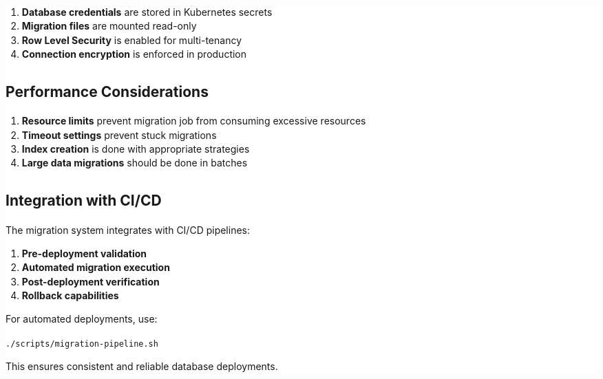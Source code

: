 1. **Database credentials** are stored in Kubernetes secrets
2. **Migration files** are mounted read-only
3. **Row Level Security** is enabled for multi-tenancy
4. **Connection encryption** is enforced in production

## Performance Considerations

1. **Resource limits** prevent migration job from consuming excessive resources
2. **Timeout settings** prevent stuck migrations
3. **Index creation** is done with appropriate strategies
4. **Large data migrations** should be done in batches

## Integration with CI/CD

The migration system integrates with CI/CD pipelines:

1. **Pre-deployment validation**
2. **Automated migration execution**
3. **Post-deployment verification**
4. **Rollback capabilities**

For automated deployments, use:
```bash
./scripts/migration-pipeline.sh
```

This ensures consistent and reliable database deployments.
